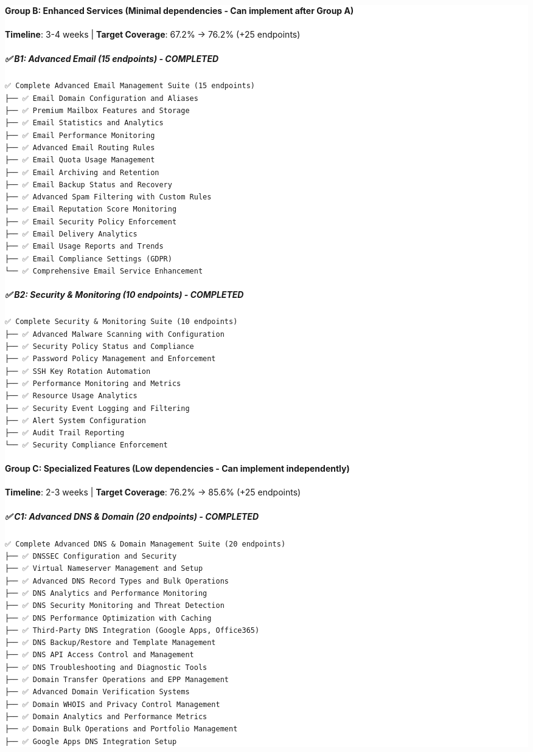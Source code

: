 #### **Group B: Enhanced Services** (Minimal dependencies - Can implement after Group A)
**Timeline**: 3-4 weeks | **Target Coverage**: 67.2% → 76.2% (+25 endpoints)

##### **✅ B1: Advanced Email** (15 endpoints) - **COMPLETED**
```
✅ Complete Advanced Email Management Suite (15 endpoints)
├── ✅ Email Domain Configuration and Aliases
├── ✅ Premium Mailbox Features and Storage
├── ✅ Email Statistics and Analytics
├── ✅ Email Performance Monitoring
├── ✅ Advanced Email Routing Rules
├── ✅ Email Quota Usage Management
├── ✅ Email Archiving and Retention
├── ✅ Email Backup Status and Recovery
├── ✅ Advanced Spam Filtering with Custom Rules
├── ✅ Email Reputation Score Monitoring
├── ✅ Email Security Policy Enforcement
├── ✅ Email Delivery Analytics
├── ✅ Email Usage Reports and Trends
├── ✅ Email Compliance Settings (GDPR)
└── ✅ Comprehensive Email Service Enhancement
```

##### **✅ B2: Security & Monitoring** (10 endpoints) - **COMPLETED**
```
✅ Complete Security & Monitoring Suite (10 endpoints)
├── ✅ Advanced Malware Scanning with Configuration
├── ✅ Security Policy Status and Compliance
├── ✅ Password Policy Management and Enforcement
├── ✅ SSH Key Rotation Automation
├── ✅ Performance Monitoring and Metrics
├── ✅ Resource Usage Analytics
├── ✅ Security Event Logging and Filtering
├── ✅ Alert System Configuration
├── ✅ Audit Trail Reporting
└── ✅ Security Compliance Enforcement
```

#### **Group C: Specialized Features** (Low dependencies - Can implement independently)
**Timeline**: 2-3 weeks | **Target Coverage**: 76.2% → 85.6% (+25 endpoints)

##### **✅ C1: Advanced DNS & Domain** (20 endpoints) - **COMPLETED**
```
✅ Complete Advanced DNS & Domain Management Suite (20 endpoints)
├── ✅ DNSSEC Configuration and Security
├── ✅ Virtual Nameserver Management and Setup
├── ✅ Advanced DNS Record Types and Bulk Operations
├── ✅ DNS Analytics and Performance Monitoring
├── ✅ DNS Security Monitoring and Threat Detection
├── ✅ DNS Performance Optimization with Caching
├── ✅ Third-Party DNS Integration (Google Apps, Office365)
├── ✅ DNS Backup/Restore and Template Management
├── ✅ DNS API Access Control and Management
├── ✅ DNS Troubleshooting and Diagnostic Tools
├── ✅ Domain Transfer Operations and EPP Management
├── ✅ Advanced Domain Verification Systems
├── ✅ Domain WHOIS and Privacy Control Management
├── ✅ Domain Analytics and Performance Metrics
├── ✅ Domain Bulk Operations and Portfolio Management
├── ✅ Google Apps DNS Integration Setup
```